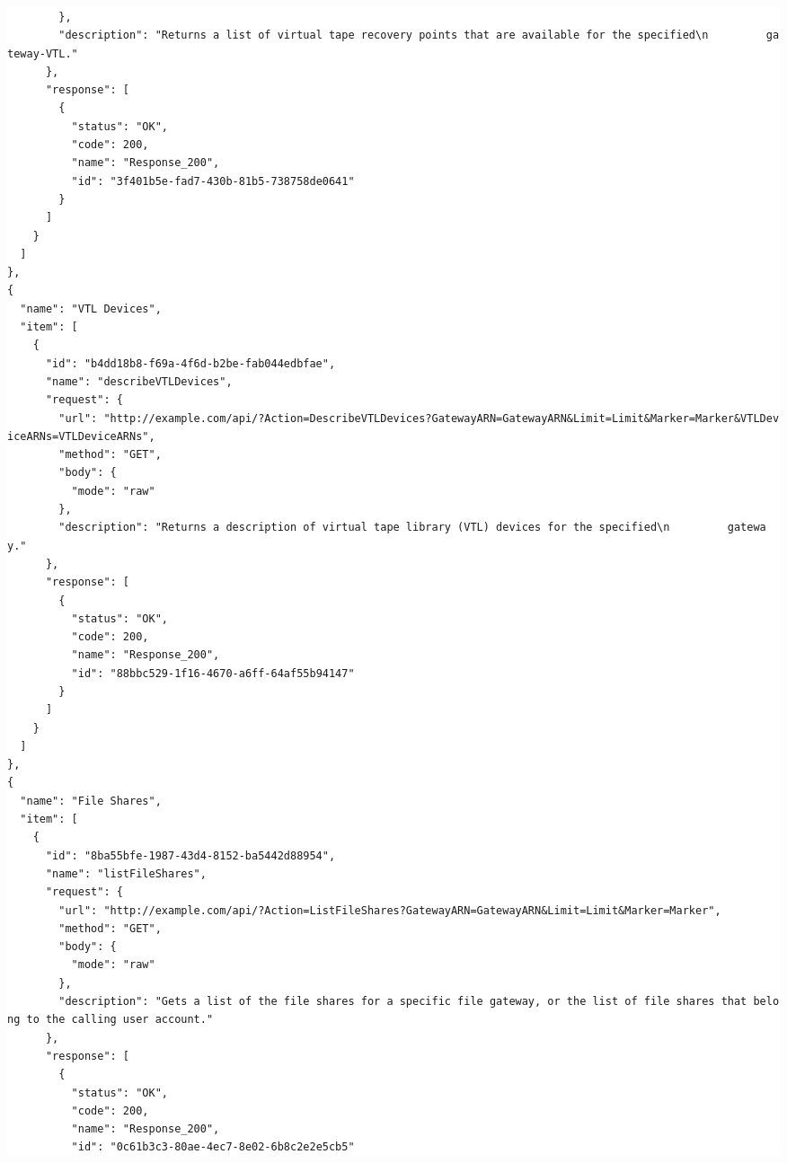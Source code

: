             },
            "description": "Returns a list of virtual tape recovery points that are available for the specified\n         gateway-VTL."
          },
          "response": [
            {
              "status": "OK",
              "code": 200,
              "name": "Response_200",
              "id": "3f401b5e-fad7-430b-81b5-738758de0641"
            }
          ]
        }
      ]
    },
    {
      "name": "VTL Devices",
      "item": [
        {
          "id": "b4dd18b8-f69a-4f6d-b2be-fab044edbfae",
          "name": "describeVTLDevices",
          "request": {
            "url": "http://example.com/api/?Action=DescribeVTLDevices?GatewayARN=GatewayARN&Limit=Limit&Marker=Marker&VTLDeviceARNs=VTLDeviceARNs",
            "method": "GET",
            "body": {
              "mode": "raw"
            },
            "description": "Returns a description of virtual tape library (VTL) devices for the specified\n         gateway."
          },
          "response": [
            {
              "status": "OK",
              "code": 200,
              "name": "Response_200",
              "id": "88bbc529-1f16-4670-a6ff-64af55b94147"
            }
          ]
        }
      ]
    },
    {
      "name": "File Shares",
      "item": [
        {
          "id": "8ba55bfe-1987-43d4-8152-ba5442d88954",
          "name": "listFileShares",
          "request": {
            "url": "http://example.com/api/?Action=ListFileShares?GatewayARN=GatewayARN&Limit=Limit&Marker=Marker",
            "method": "GET",
            "body": {
              "mode": "raw"
            },
            "description": "Gets a list of the file shares for a specific file gateway, or the list of file shares that belong to the calling user account."
          },
          "response": [
            {
              "status": "OK",
              "code": 200,
              "name": "Response_200",
              "id": "0c61b3c3-80ae-4ec7-8e02-6b8c2e2e5cb5"